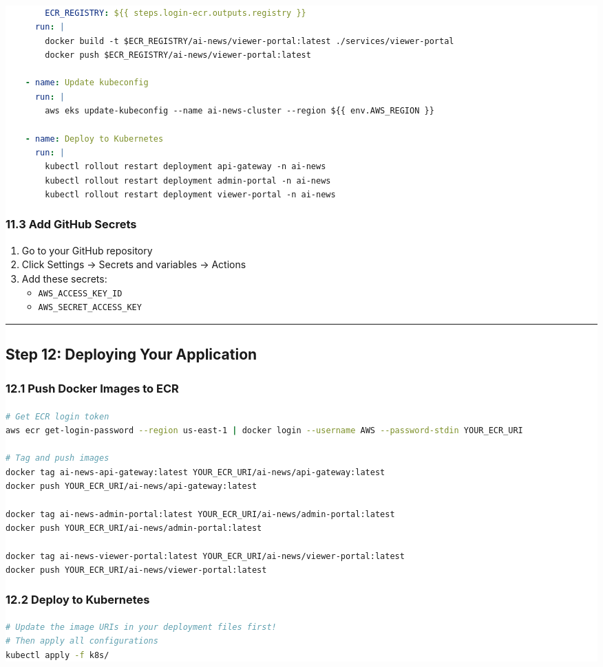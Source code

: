 ```yaml
        ECR_REGISTRY: ${{ steps.login-ecr.outputs.registry }}
      run: |
        docker build -t $ECR_REGISTRY/ai-news/viewer-portal:latest ./services/viewer-portal
        docker push $ECR_REGISTRY/ai-news/viewer-portal:latest
    
    - name: Update kubeconfig
      run: |
        aws eks update-kubeconfig --name ai-news-cluster --region ${{ env.AWS_REGION }}
    
    - name: Deploy to Kubernetes
      run: |
        kubectl rollout restart deployment api-gateway -n ai-news
        kubectl rollout restart deployment admin-portal -n ai-news
        kubectl rollout restart deployment viewer-portal -n ai-news
```

### 11.3 Add GitHub Secrets

1. Go to your GitHub repository
2. Click Settings → Secrets and variables → Actions
3. Add these secrets:
   - `AWS_ACCESS_KEY_ID`
   - `AWS_SECRET_ACCESS_KEY`

---

## Step 12: Deploying Your Application

### 12.1 Push Docker Images to ECR

```bash
# Get ECR login token
aws ecr get-login-password --region us-east-1 | docker login --username AWS --password-stdin YOUR_ECR_URI

# Tag and push images
docker tag ai-news-api-gateway:latest YOUR_ECR_URI/ai-news/api-gateway:latest
docker push YOUR_ECR_URI/ai-news/api-gateway:latest

docker tag ai-news-admin-portal:latest YOUR_ECR_URI/ai-news/admin-portal:latest  
docker push YOUR_ECR_URI/ai-news/admin-portal:latest

docker tag ai-news-viewer-portal:latest YOUR_ECR_URI/ai-news/viewer-portal:latest
docker push YOUR_ECR_URI/ai-news/viewer-portal:latest
```

### 12.2 Deploy to Kubernetes

```bash
# Update the image URIs in your deployment files first!
# Then apply all configurations
kubectl apply -f k8s/
```
